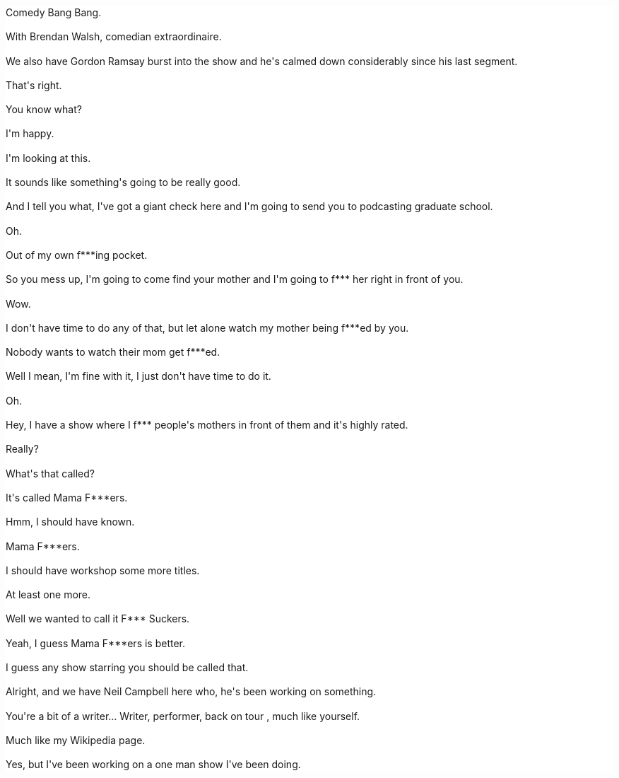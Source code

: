Comedy Bang Bang.

With Brendan Walsh, comedian extraordinaire.

We also have Gordon Ramsay burst into the show and he's calmed down considerably since his last segment.

That's right.

You know what?

I'm happy.

I'm looking at this.

It sounds like something's going to be really good.

And I tell you what, I've got a giant check here and I'm going to send you to podcasting graduate school.

Oh.

Out of my own f***ing pocket.

So you mess up, I'm going to come find your mother and I'm going to f*** her right in front of you.

Wow.

I don't have time to do any of that, but let alone watch my mother being f***ed by you.

Nobody wants to watch their mom get f***ed.

Well I mean, I'm fine with it, I just don't have time to do it.

Oh.

Hey, I have a show where I f*** people's mothers in front of them and it's highly rated.

Really?

What's that called?

It's called Mama F***ers.

Hmm, I should have known.

Mama F***ers.

I should have workshop some more titles.

At least one more.

Well we wanted to call it F*** Suckers.

Yeah, I guess Mama F***ers is better.

I guess any show starring you should be called that.

Alright, and we have Neil Campbell here who, he's been working on something.

You're a bit of a writer... Writer, performer, back on tour , much like yourself.

Much like my Wikipedia page.

Yes, but I've been working on a one man show I've been doing.
